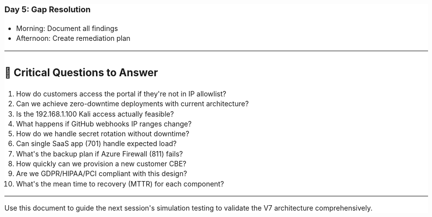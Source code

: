 ### Day 5: Gap Resolution
- Morning: Document all findings
- Afternoon: Create remediation plan

---

## 🚨 Critical Questions to Answer

1. How do customers access the portal if they're not in IP allowlist?
2. Can we achieve zero-downtime deployments with current architecture?
3. Is the 192.168.1.100 Kali access actually feasible?
4. What happens if GitHub webhooks IP ranges change?
5. How do we handle secret rotation without downtime?
6. Can single SaaS app (701) handle expected load?
7. What's the backup plan if Azure Firewall (811) fails?
8. How quickly can we provision a new customer CBE?
9. Are we GDPR/HIPAA/PCI compliant with this design?
10. What's the mean time to recovery (MTTR) for each component?

---

Use this document to guide the next session's simulation testing to validate the V7 architecture comprehensively.